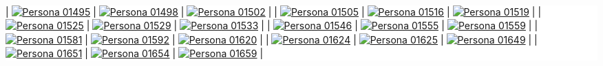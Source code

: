 | <a href = "https://github.com/human-centered-ai-lab/PERSONAS/blob/main/Resources/Faces/AllFacesHighRes/01495.jpg"><img src="https://github.com/human-centered-ai-lab/PERSONAS/blob/main/Resources/Faces/AllFacesLowRes/01495.jpg" width="250" title="Persona 01495"></a> | <a href = "https://github.com/human-centered-ai-lab/PERSONAS/blob/main/Resources/Faces/AllFacesHighRes/01498.jpg"><img src="https://github.com/human-centered-ai-lab/PERSONAS/blob/main/Resources/Faces/AllFacesLowRes/01498.jpg" width="250" title="Persona 01498"></a> | <a href = "https://github.com/human-centered-ai-lab/PERSONAS/blob/main/Resources/Faces/AllFacesHighRes/01502.jpg"><img src="https://github.com/human-centered-ai-lab/PERSONAS/blob/main/Resources/Faces/AllFacesLowRes/01502.jpg" width="250" title="Persona 01502"></a> |
| <a href = "https://github.com/human-centered-ai-lab/PERSONAS/blob/main/Resources/Faces/AllFacesHighRes/01505.jpg"><img src="https://github.com/human-centered-ai-lab/PERSONAS/blob/main/Resources/Faces/AllFacesLowRes/01505.jpg" width="250" title="Persona 01505"></a> | <a href = "https://github.com/human-centered-ai-lab/PERSONAS/blob/main/Resources/Faces/AllFacesHighRes/01516.jpg"><img src="https://github.com/human-centered-ai-lab/PERSONAS/blob/main/Resources/Faces/AllFacesLowRes/01516.jpg" width="250" title="Persona 01516"></a> | <a href = "https://github.com/human-centered-ai-lab/PERSONAS/blob/main/Resources/Faces/AllFacesHighRes/01519.jpg"><img src="https://github.com/human-centered-ai-lab/PERSONAS/blob/main/Resources/Faces/AllFacesLowRes/01519.jpg" width="250" title="Persona 01519"></a> |
| <a href = "https://github.com/human-centered-ai-lab/PERSONAS/blob/main/Resources/Faces/AllFacesHighRes/01525.jpg"><img src="https://github.com/human-centered-ai-lab/PERSONAS/blob/main/Resources/Faces/AllFacesLowRes/01525.jpg" width="250" title="Persona 01525"></a> | <a href = "https://github.com/human-centered-ai-lab/PERSONAS/blob/main/Resources/Faces/AllFacesHighRes/01529.jpg"><img src="https://github.com/human-centered-ai-lab/PERSONAS/blob/main/Resources/Faces/AllFacesLowRes/01529.jpg" width="250" title="Persona 01529"></a> | <a href = "https://github.com/human-centered-ai-lab/PERSONAS/blob/main/Resources/Faces/AllFacesHighRes/01533.jpg"><img src="https://github.com/human-centered-ai-lab/PERSONAS/blob/main/Resources/Faces/AllFacesLowRes/01533.jpg" width="250" title="Persona 01533"></a> |
| <a href = "https://github.com/human-centered-ai-lab/PERSONAS/blob/main/Resources/Faces/AllFacesHighRes/01546.jpg"><img src="https://github.com/human-centered-ai-lab/PERSONAS/blob/main/Resources/Faces/AllFacesLowRes/01546.jpg" width="250" title="Persona 01546"></a> | <a href = "https://github.com/human-centered-ai-lab/PERSONAS/blob/main/Resources/Faces/AllFacesHighRes/01555.jpg"><img src="https://github.com/human-centered-ai-lab/PERSONAS/blob/main/Resources/Faces/AllFacesLowRes/01555.jpg" width="250" title="Persona 01555"></a> | <a href = "https://github.com/human-centered-ai-lab/PERSONAS/blob/main/Resources/Faces/AllFacesHighRes/01559.jpg"><img src="https://github.com/human-centered-ai-lab/PERSONAS/blob/main/Resources/Faces/AllFacesLowRes/01559.jpg" width="250" title="Persona 01559"></a> |
| <a href = "https://github.com/human-centered-ai-lab/PERSONAS/blob/main/Resources/Faces/AllFacesHighRes/01581.jpg"><img src="https://github.com/human-centered-ai-lab/PERSONAS/blob/main/Resources/Faces/AllFacesLowRes/01581.jpg" width="250" title="Persona 01581"></a> | <a href = "https://github.com/human-centered-ai-lab/PERSONAS/blob/main/Resources/Faces/AllFacesHighRes/01592.jpg"><img src="https://github.com/human-centered-ai-lab/PERSONAS/blob/main/Resources/Faces/AllFacesLowRes/01592.jpg" width="250" title="Persona 01592"></a> | <a href = "https://github.com/human-centered-ai-lab/PERSONAS/blob/main/Resources/Faces/AllFacesHighRes/01620.jpg"><img src="https://github.com/human-centered-ai-lab/PERSONAS/blob/main/Resources/Faces/AllFacesLowRes/01620.jpg" width="250" title="Persona 01620"></a> |
| <a href = "https://github.com/human-centered-ai-lab/PERSONAS/blob/main/Resources/Faces/AllFacesHighRes/01624.jpg"><img src="https://github.com/human-centered-ai-lab/PERSONAS/blob/main/Resources/Faces/AllFacesLowRes/01624.jpg" width="250" title="Persona 01624"></a> | <a href = "https://github.com/human-centered-ai-lab/PERSONAS/blob/main/Resources/Faces/AllFacesHighRes/01625.jpg"><img src="https://github.com/human-centered-ai-lab/PERSONAS/blob/main/Resources/Faces/AllFacesLowRes/01625.jpg" width="250" title="Persona 01625"></a> | <a href = "https://github.com/human-centered-ai-lab/PERSONAS/blob/main/Resources/Faces/AllFacesHighRes/01649.jpg"><img src="https://github.com/human-centered-ai-lab/PERSONAS/blob/main/Resources/Faces/AllFacesLowRes/01649.jpg" width="250" title="Persona 01649"></a> |
| <a href = "https://github.com/human-centered-ai-lab/PERSONAS/blob/main/Resources/Faces/AllFacesHighRes/01651.jpg"><img src="https://github.com/human-centered-ai-lab/PERSONAS/blob/main/Resources/Faces/AllFacesLowRes/01651.jpg" width="250" title="Persona 01651"></a> | <a href = "https://github.com/human-centered-ai-lab/PERSONAS/blob/main/Resources/Faces/AllFacesHighRes/01654.jpg"><img src="https://github.com/human-centered-ai-lab/PERSONAS/blob/main/Resources/Faces/AllFacesLowRes/01654.jpg" width="250" title="Persona 01654"></a> | <a href = "https://github.com/human-centered-ai-lab/PERSONAS/blob/main/Resources/Faces/AllFacesHighRes/01659.jpg"><img src="https://github.com/human-centered-ai-lab/PERSONAS/blob/main/Resources/Faces/AllFacesLowRes/01659.jpg" width="250" title="Persona 01659"></a> |